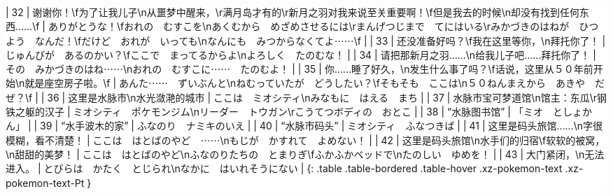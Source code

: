 | 32 | 谢谢你！\f为了让我儿子\n从噩梦中醒来，\r满月岛才有的\r新月之羽对我来说至关重要啊！\f但是我去的时候\n却没有找到任何东西……\f | ありがとうな！\fおれの　むすこを\nあくむから　めざめさせるには\rまんげつじまで　てにはいる\rみかづきのはねが　ひつよう　なんだ！\fだけど　おれが　いっても\nなんにも　みつからなくてよ⋯⋯\f |
| 33 | 还没准备好吗？\f我在这里等你，\n拜托你了！ | じゅんびが　あるのかい？\fここで　まってるからよ\nよろしく　たのむな！ |
| 34 | 请把那新月之羽……\n给我儿子吧……拜托你了！ | その　みかづきのはね⋯⋯\nおれの　むすこに⋯⋯　たのむよ！ |
| 35 | 你……睡了好久，\n发生什么事了吗？\f话说，这里从５０年前开始\n就是座空房子啦。\f | あんた⋯⋯　ずいぶんと\nねむっていたが　どうしたい？\fそもそも　ここは\n５０ねんまえから　あきや　だぜ？\f |
| 36 | 这里是水脉市\n水光潋滟的城市 | ここは　ミオシティ\nみなもに　はえる　まち |
| 37 | 水脉市宝可梦道馆\n馆主：东瓜\r钢铁之躯的汉子 | ミオシティ　ポケモンジム\nリーダー　トウガン\rこうてつボディの　おとこ |
| 38 | “水脉图书馆” | 「ミオ　としょかん」 |
| 39 | “水手波木的家” | ふなのり　ナミキのいえ |
| 40 | “水脉市码头” | ミオシティ　ふなつきば |
| 41 | 这里是码头旅馆……\n字很模糊，看不清楚！ | ここは　はとばのやど　⋯⋯\nもじが　かすれて　よめない！ |
| 42 | 这里是码头旅馆\n水手们的归宿\f软软的被窝，\n甜甜的美梦！ | ここは　はとばのやど\nふなのりたちの　とまりぎ\fふかふかベッドで\nたのしい　ゆめを！ |
| 43 | 大门紧闭，\n无法进入。 | とびらは　かたく　とじられ\nなかに　はいれそうにない |
{: .table .table-bordered .table-hover .xz-pokemon-text .xz-pokemon-text-Pt }